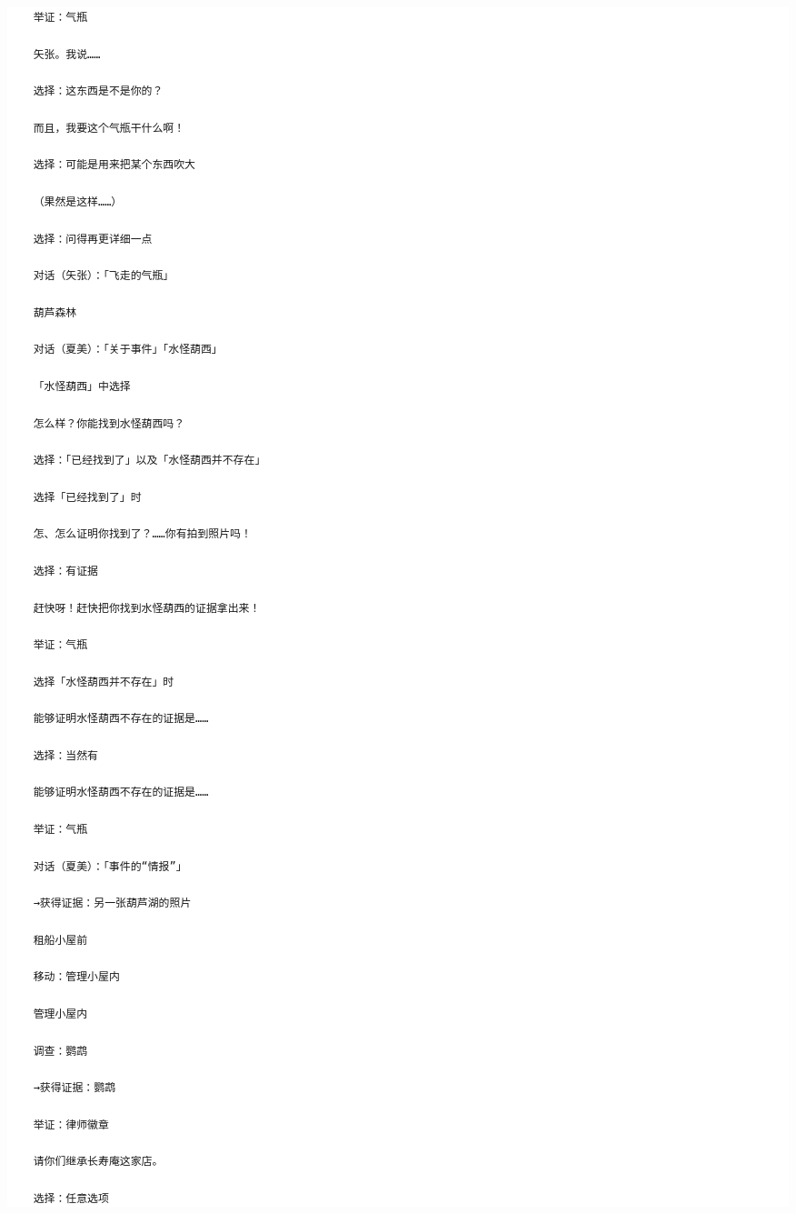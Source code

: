         举证：气瓶

        矢张。我说……

        选择：这东西是不是你的？

        而且，我要这个气瓶干什么啊！

        选择：可能是用来把某个东西吹大

        （果然是这样……）

        选择：问得再更详细一点

        对话（矢张）：「飞走的气瓶」

        葫芦森林

        对话（夏美）：「关于事件」「水怪葫西」

        「水怪葫西」中选择

        怎么样？你能找到水怪葫西吗？

        选择：「已经找到了」以及「水怪葫西并不存在」

        选择「已经找到了」时

        怎、怎么证明你找到了？……你有拍到照片吗！

        选择：有证据

        赶快呀！赶快把你找到水怪葫西的证据拿出来！

        举证：气瓶

        选择「水怪葫西并不存在」时

        能够证明水怪葫西不存在的证据是……

        选择：当然有

        能够证明水怪葫西不存在的证据是……

        举证：气瓶

        对话（夏美）：「事件的“情报”」

        →获得证据：另一张葫芦湖的照片

        租船小屋前

        移动：管理小屋内

        管理小屋内

        调查：鹦鹉

        →获得证据：鹦鹉

        举证：律师徽章

        请你们继承长寿庵这家店。

        选择：任意选项
